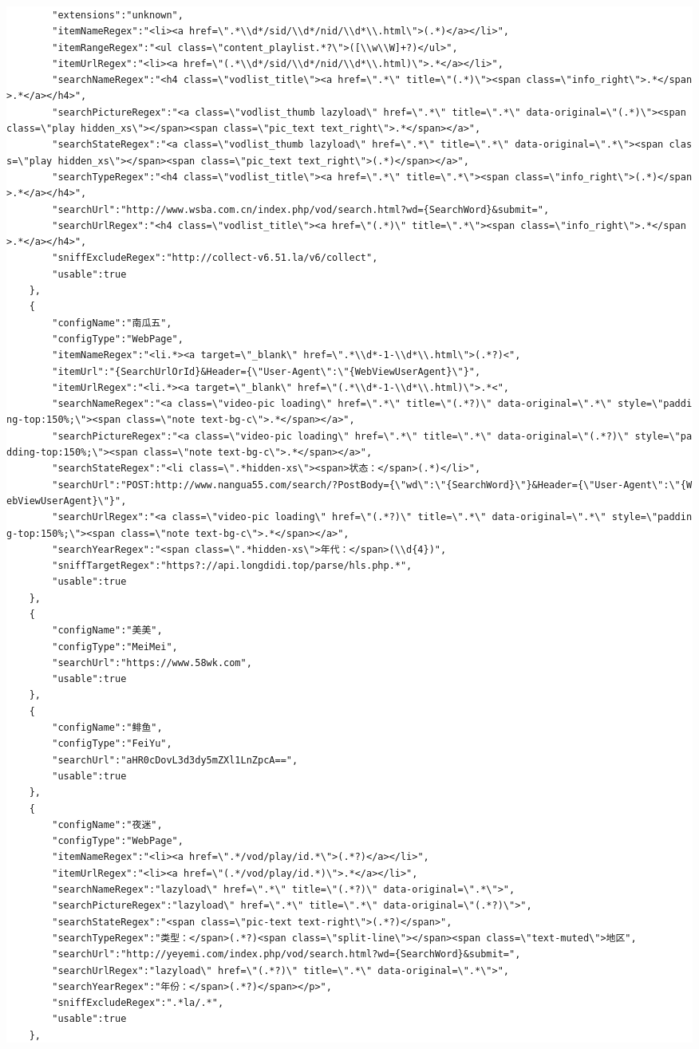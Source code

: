 			"extensions":"unknown",
			"itemNameRegex":"<li><a href=\".*\\d*/sid/\\d*/nid/\\d*\\.html\">(.*)</a></li>",
			"itemRangeRegex":"<ul class=\"content_playlist.*?\">([\\w\\W]+?)</ul>",
			"itemUrlRegex":"<li><a href=\"(.*\\d*/sid/\\d*/nid/\\d*\\.html)\">.*</a></li>",
			"searchNameRegex":"<h4 class=\"vodlist_title\"><a href=\".*\" title=\"(.*)\"><span class=\"info_right\">.*</span>.*</a></h4>",
			"searchPictureRegex":"<a class=\"vodlist_thumb lazyload\" href=\".*\" title=\".*\" data-original=\"(.*)\"><span class=\"play hidden_xs\"></span><span class=\"pic_text text_right\">.*</span></a>",
			"searchStateRegex":"<a class=\"vodlist_thumb lazyload\" href=\".*\" title=\".*\" data-original=\".*\"><span class=\"play hidden_xs\"></span><span class=\"pic_text text_right\">(.*)</span></a>",
			"searchTypeRegex":"<h4 class=\"vodlist_title\"><a href=\".*\" title=\".*\"><span class=\"info_right\">(.*)</span>.*</a></h4>",
			"searchUrl":"http://www.wsba.com.cn/index.php/vod/search.html?wd={SearchWord}&submit=",
			"searchUrlRegex":"<h4 class=\"vodlist_title\"><a href=\"(.*)\" title=\".*\"><span class=\"info_right\">.*</span>.*</a></h4>",
			"sniffExcludeRegex":"http://collect-v6.51.la/v6/collect",
			"usable":true
		},
		{
			"configName":"南瓜五",
			"configType":"WebPage",
			"itemNameRegex":"<li.*><a target=\"_blank\" href=\".*\\d*-1-\\d*\\.html\">(.*?)<",
			"itemUrl":"{SearchUrlOrId}&Header={\"User-Agent\":\"{WebViewUserAgent}\"}",
			"itemUrlRegex":"<li.*><a target=\"_blank\" href=\"(.*\\d*-1-\\d*\\.html)\">.*<",
			"searchNameRegex":"<a class=\"video-pic loading\" href=\".*\" title=\"(.*?)\" data-original=\".*\" style=\"padding-top:150%;\"><span class=\"note text-bg-c\">.*</span></a>",
			"searchPictureRegex":"<a class=\"video-pic loading\" href=\".*\" title=\".*\" data-original=\"(.*?)\" style=\"padding-top:150%;\"><span class=\"note text-bg-c\">.*</span></a>",
			"searchStateRegex":"<li class=\".*hidden-xs\"><span>状态：</span>(.*)</li>",
			"searchUrl":"POST:http://www.nangua55.com/search/?PostBody={\"wd\":\"{SearchWord}\"}&Header={\"User-Agent\":\"{WebViewUserAgent}\"}",
			"searchUrlRegex":"<a class=\"video-pic loading\" href=\"(.*?)\" title=\".*\" data-original=\".*\" style=\"padding-top:150%;\"><span class=\"note text-bg-c\">.*</span></a>",
			"searchYearRegex":"<span class=\".*hidden-xs\">年代：</span>(\\d{4})",
			"sniffTargetRegex":"https?://api.longdidi.top/parse/hls.php.*",
			"usable":true
		},
		{
			"configName":"美美",
			"configType":"MeiMei",
			"searchUrl":"https://www.58wk.com",
			"usable":true
		},
		{
			"configName":"鲱鱼",
			"configType":"FeiYu",
			"searchUrl":"aHR0cDovL3d3dy5mZXl1LnZpcA==",
			"usable":true
		},
		{
			"configName":"夜迷",
			"configType":"WebPage",
			"itemNameRegex":"<li><a href=\".*/vod/play/id.*\">(.*?)</a></li>",
			"itemUrlRegex":"<li><a href=\"(.*/vod/play/id.*)\">.*</a></li>",
			"searchNameRegex":"lazyload\" href=\".*\" title=\"(.*?)\" data-original=\".*\">",
			"searchPictureRegex":"lazyload\" href=\".*\" title=\".*\" data-original=\"(.*?)\">",
			"searchStateRegex":"<span class=\"pic-text text-right\">(.*?)</span>",
			"searchTypeRegex":"类型：</span>(.*?)<span class=\"split-line\"></span><span class=\"text-muted\">地区",
			"searchUrl":"http://yeyemi.com/index.php/vod/search.html?wd={SearchWord}&submit=",
			"searchUrlRegex":"lazyload\" href=\"(.*?)\" title=\".*\" data-original=\".*\">",
			"searchYearRegex":"年份：</span>(.*?)</span></p>",
			"sniffExcludeRegex":".*la/.*",
			"usable":true
		},